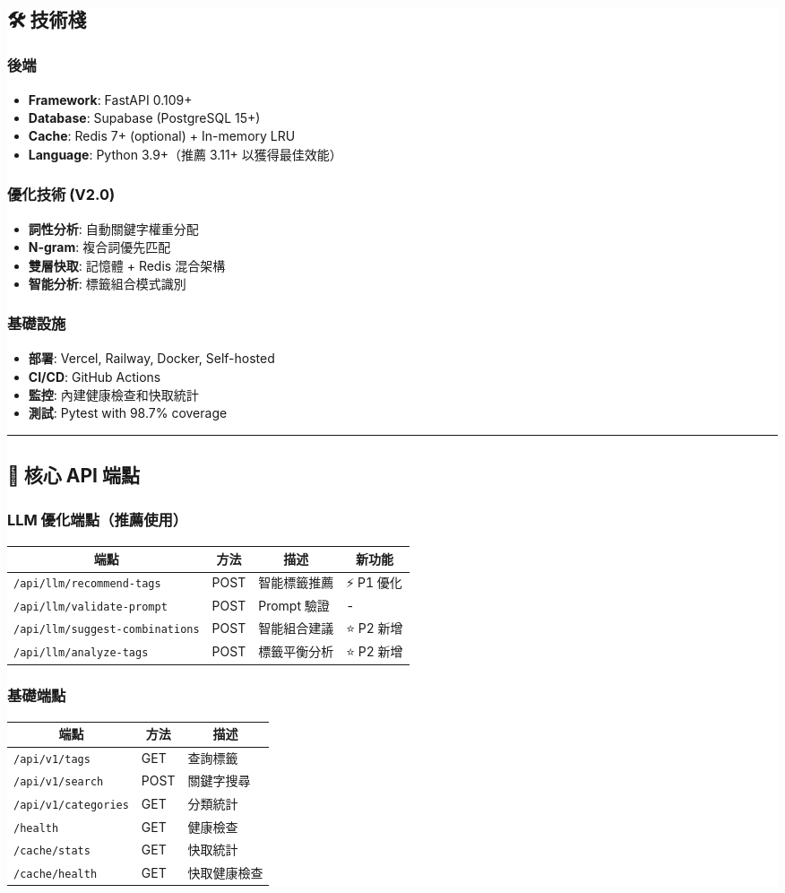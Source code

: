 ## 🛠️ 技術棧

### 後端
- **Framework**: FastAPI 0.109+
- **Database**: Supabase (PostgreSQL 15+)
- **Cache**: Redis 7+ (optional) + In-memory LRU
- **Language**: Python 3.9+（推薦 3.11+ 以獲得最佳效能）

### 優化技術 (V2.0)
- **詞性分析**: 自動關鍵字權重分配
- **N-gram**: 複合詞優先匹配
- **雙層快取**: 記憶體 + Redis 混合架構
- **智能分析**: 標籤組合模式識別

### 基礎設施
- **部署**: Vercel, Railway, Docker, Self-hosted
- **CI/CD**: GitHub Actions
- **監控**: 內建健康檢查和快取統計
- **測試**: Pytest with 98.7% coverage

---

## 🎯 核心 API 端點

### LLM 優化端點（推薦使用）

| 端點 | 方法 | 描述 | 新功能 |
|------|------|------|--------|
| `/api/llm/recommend-tags` | POST | 智能標籤推薦 | ⚡ P1 優化 |
| `/api/llm/validate-prompt` | POST | Prompt 驗證 | - |
| `/api/llm/suggest-combinations` | POST | 智能組合建議 | ⭐ P2 新增 |
| `/api/llm/analyze-tags` | POST | 標籤平衡分析 | ⭐ P2 新增 |

### 基礎端點

| 端點 | 方法 | 描述 |
|------|------|------|
| `/api/v1/tags` | GET | 查詢標籤 |
| `/api/v1/search` | POST | 關鍵字搜尋 |
| `/api/v1/categories` | GET | 分類統計 |
| `/health` | GET | 健康檢查 |
| `/cache/stats` | GET | 快取統計 |
| `/cache/health` | GET | 快取健康檢查 |
